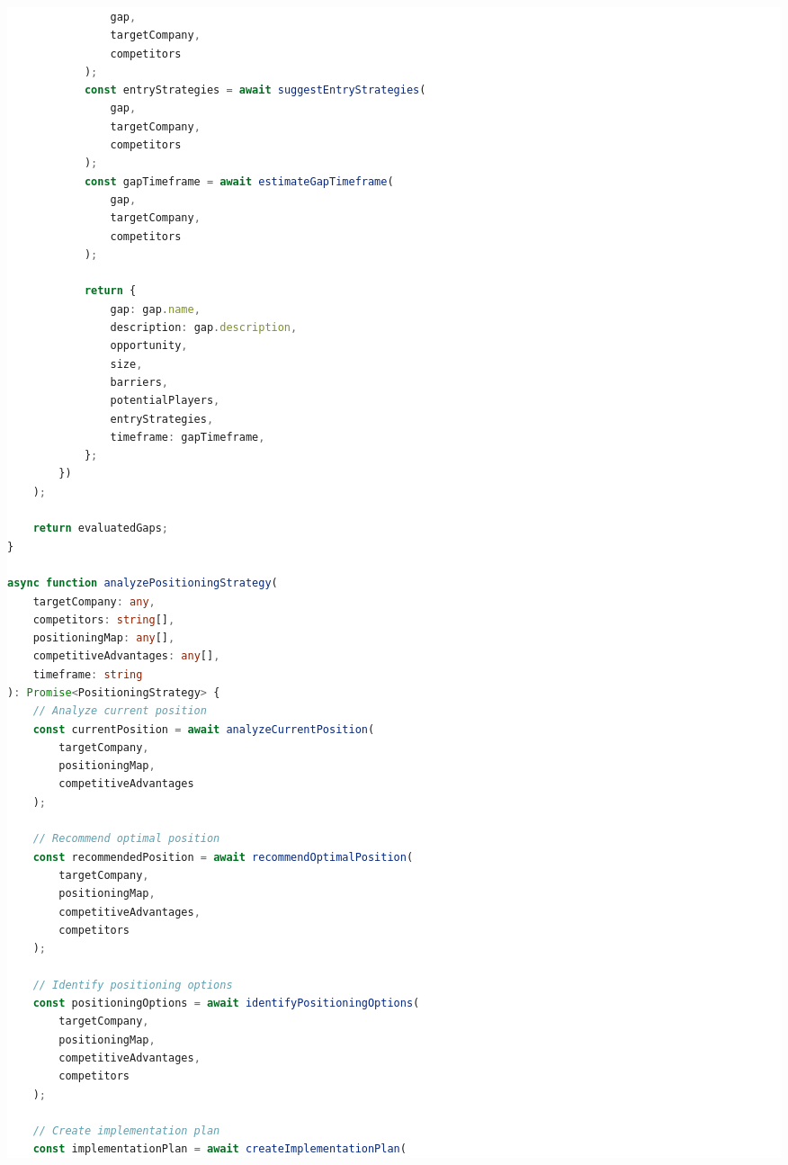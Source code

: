 ```typescript
				gap,
				targetCompany,
				competitors
			);
			const entryStrategies = await suggestEntryStrategies(
				gap,
				targetCompany,
				competitors
			);
			const gapTimeframe = await estimateGapTimeframe(
				gap,
				targetCompany,
				competitors
			);

			return {
				gap: gap.name,
				description: gap.description,
				opportunity,
				size,
				barriers,
				potentialPlayers,
				entryStrategies,
				timeframe: gapTimeframe,
			};
		})
	);

	return evaluatedGaps;
}

async function analyzePositioningStrategy(
	targetCompany: any,
	competitors: string[],
	positioningMap: any[],
	competitiveAdvantages: any[],
	timeframe: string
): Promise<PositioningStrategy> {
	// Analyze current position
	const currentPosition = await analyzeCurrentPosition(
		targetCompany,
		positioningMap,
		competitiveAdvantages
	);

	// Recommend optimal position
	const recommendedPosition = await recommendOptimalPosition(
		targetCompany,
		positioningMap,
		competitiveAdvantages,
		competitors
	);

	// Identify positioning options
	const positioningOptions = await identifyPositioningOptions(
		targetCompany,
		positioningMap,
		competitiveAdvantages,
		competitors
	);

	// Create implementation plan
	const implementationPlan = await createImplementationPlan(
```